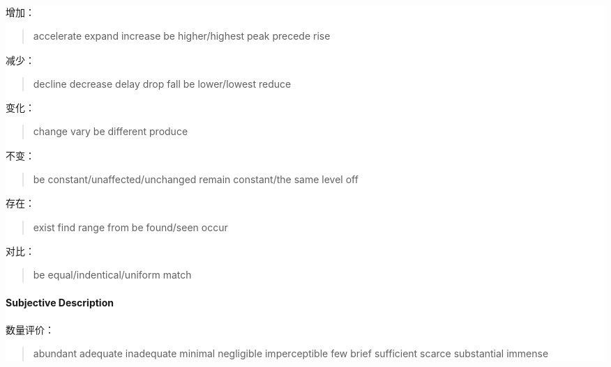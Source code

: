 增加：

> accelerate
> expand
> increase
> be higher/highest
> peak
> precede
> rise

减少：

> decline
> decrease
> delay
> drop
> fall
> be lower/lowest
> reduce

变化：

> change
> vary
> be different
> produce

不变：

> be constant/unaffected/unchanged
> remain constant/the same
> level off

存在：

> exist
> find
> range from
> be found/seen
> occur

对比：

> be equal/indentical/uniform
> match

#### Subjective Description

数量评价：

> abundant
> adequate
> inadequate
> minimal
> negligible
> imperceptible
> few
> brief
> sufficient
> scarce
> substantial
> immense

